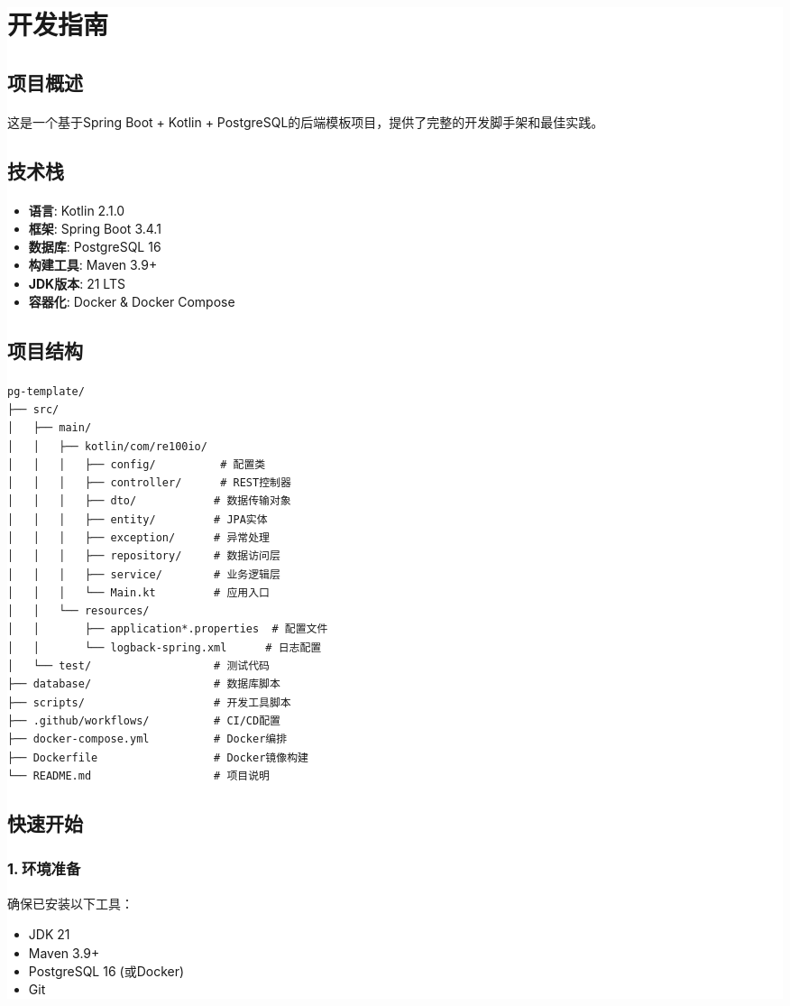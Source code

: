 # 开发指南

## 项目概述

这是一个基于Spring Boot + Kotlin + PostgreSQL的后端模板项目，提供了完整的开发脚手架和最佳实践。

## 技术栈

- **语言**: Kotlin 2.1.0
- **框架**: Spring Boot 3.4.1
- **数据库**: PostgreSQL 16
- **构建工具**: Maven 3.9+
- **JDK版本**: 21 LTS
- **容器化**: Docker & Docker Compose

## 项目结构

```
pg-template/
├── src/
│   ├── main/
│   │   ├── kotlin/com/re100io/
│   │   │   ├── config/          # 配置类
│   │   │   ├── controller/      # REST控制器
│   │   │   ├── dto/            # 数据传输对象
│   │   │   ├── entity/         # JPA实体
│   │   │   ├── exception/      # 异常处理
│   │   │   ├── repository/     # 数据访问层
│   │   │   ├── service/        # 业务逻辑层
│   │   │   └── Main.kt         # 应用入口
│   │   └── resources/
│   │       ├── application*.properties  # 配置文件
│   │       └── logback-spring.xml      # 日志配置
│   └── test/                   # 测试代码
├── database/                   # 数据库脚本
├── scripts/                    # 开发工具脚本
├── .github/workflows/          # CI/CD配置
├── docker-compose.yml          # Docker编排
├── Dockerfile                  # Docker镜像构建
└── README.md                   # 项目说明
```

## 快速开始

### 1. 环境准备

确保已安装以下工具：
- JDK 21
- Maven 3.9+
- PostgreSQL 16 (或Docker)
- Git
